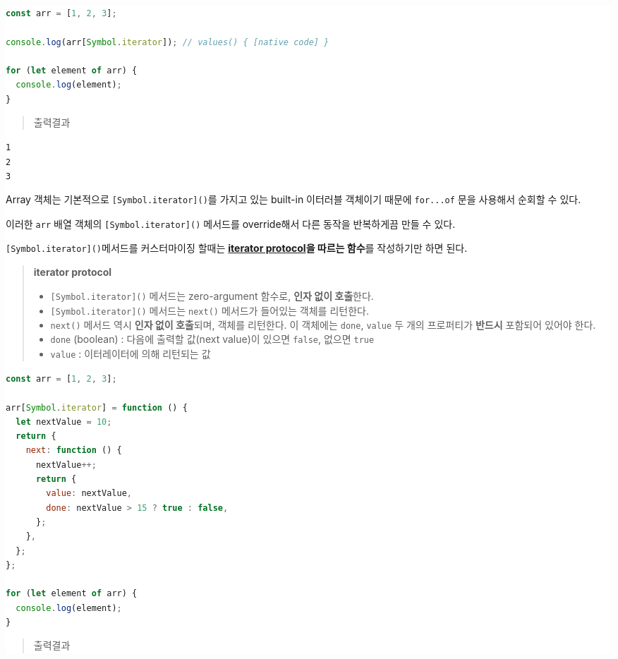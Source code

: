 ```js
const arr = [1, 2, 3];

console.log(arr[Symbol.iterator]); // values() { [native code] }

for (let element of arr) {
  console.log(element);
}
```

> 출력결과

```
1
2
3
```

Array 객체는 기본적으로 `[Symbol.iterator]()`를 가지고 있는 built-in 이터러블 객체이기 때문에 `for...of` 문을 사용해서 순회할 수 있다.

이러한 `arr` 배열 객체의 `[Symbol.iterator]()` 메서드를 override해서 다른 동작을 반복하게끔 만들 수 있다.

`[Symbol.iterator]()`메서드를 커스터마이징 할때는 **[iterator protocol](https://developer.mozilla.org/en-US/docs/Web/JavaScript/Reference/Iteration_protocols)을 따르는 함수**를 작성하기만 하면 된다.

> **iterator protocol**
>
> - `[Symbol.iterator]()` 메서드는 zero-argument 함수로, **인자 없이 호출**한다.
> - `[Symbol.iterator]()` 메서드는 `next()` 메서드가 들어있는 객체를 리턴한다.
> - `next()` 메서드 역시 **인자 없이 호출**되며, 객체를 리턴한다. 이 객체에는 `done`, `value` 두 개의 프로퍼티가 **반드시** 포함되어 있어야 한다.
> - `done` (boolean) : 다음에 출력할 값(next value)이 있으면 `false`, 없으면 `true`
> - `value` : 이터레이터에 의해 리턴되는 값

```js
const arr = [1, 2, 3];

arr[Symbol.iterator] = function () {
  let nextValue = 10;
  return {
    next: function () {
      nextValue++;
      return {
        value: nextValue,
        done: nextValue > 15 ? true : false,
      };
    },
  };
};

for (let element of arr) {
  console.log(element);
}
```

> 출력결과
